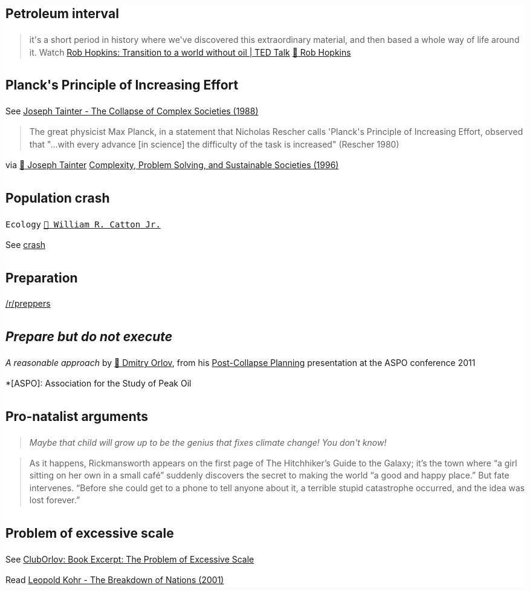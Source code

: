 ## Petroleum interval

> it's a short period in history where we've discovered this extraordinary material, and then based a whole way of life around it.
Watch [Rob Hopkins: Transition to a world without oil | TED Talk](http://www.ted.com/talks/rob_hopkins_transition_to_a_world_without_oil/)
[👤 Rob Hopkins](#rob-hopkins)

## Planck's Principle of Increasing Effort

See [Joseph Tainter - The Collapse of Complex Societies (1988)]()

> The great physicist Max Planck, in a statement that Nicholas Rescher calls 'Planck's Principle of Increasing Effort, observed that "...with every advance [in science] the difficulty of the task is increased" (Rescher 1980)

via [👤 Joseph Tainter](#joseph-tainter) [Complexity, Problem Solving, and Sustainable Societies (1996)](http://www.harbornet.com/folks/theedrich/hive/Tainter/SocietalCollapse.htm)

## Population crash

<kbd>Ecology</kbd> <kbd>[👤 William R. Catton Jr.](#william-r-catton-jr)</kbd>

See [crash](#crash)

## Preparation

[/r/preppers](https://www.reddit.com/r/preppers)

## _Prepare but do not execute_

_A reasonable approach_ by [👤 Dmitry Orlov](#dmitry-orlov), from his [Post-Collapse Planning](http://cluborlov.blogspot.com/2011/11/aspo-2011-post-collapse-planning.html) presentation at the ASPO conference 2011

*[ASPO]: Association for the Study of Peak Oil

## Pro-natalist arguments

> _Maybe that child will grow up to be the genius that fixes climate change! You don't know!_

> As it happens, Rickmansworth appears on the first page of The Hitchhiker’s Guide to the Galaxy; it’s the town where “a girl sitting on her own in a small café” suddenly discovers the secret to making the world “a good and happy place.” But fate intervenes. “Before she could get to a phone to tell anyone about it, a terrible stupid catastrophe occurred, and the idea was lost forever.”

## Problem of excessive scale

See [ClubOrlov: Book Excerpt: The Problem of Excessive Scale](http://cluborlov.blogspot.com/2013/02/book-excerpt-problem-of-excessive-scale.html)

Read [Leopold Kohr - The Breakdown of Nations (2001)](http://www.amazon.com/The-Breakdown-Nations-Leopold-Kohr/dp/1870098986/)
